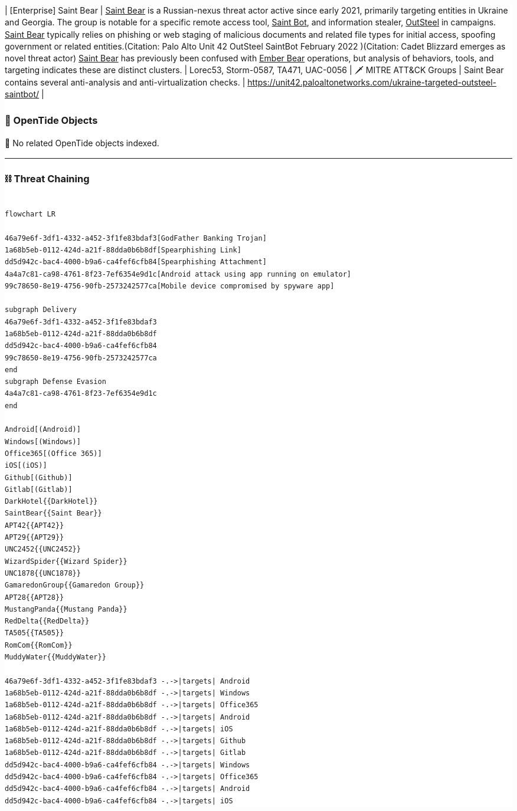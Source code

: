 | [Enterprise] Saint Bear | [Saint Bear](https://attack.mitre.org/groups/G1031) is a Russian-nexus threat actor active since early 2021, primarily targeting entities in Ukraine and Georgia. The group is notable for a specific remote access tool, [Saint Bot](https://attack.mitre.org/software/S1018), and information stealer, [OutSteel](https://attack.mitre.org/software/S1017) in campaigns. [Saint Bear](https://attack.mitre.org/groups/G1031) typically relies on phishing or web staging of malicious documents and related file types for initial access, spoofing government or related entities.(Citation: Palo Alto Unit 42 OutSteel SaintBot February 2022 )(Citation: Cadet Blizzard emerges as novel threat actor) [Saint Bear](https://attack.mitre.org/groups/G1031) has previously been confused with [Ember Bear](https://attack.mitre.org/groups/G1003) operations, but analysis of behaviors, tools, and targeting indicates these are distinct clusters. | Lorec53, Storm-0587, TA471, UAC-0056                                                                                                                     | 🗡️ MITRE ATT&CK Groups     | Saint Bear contains several anti-analysis and anti-virtualization checks.                     | https://unit42.paloaltonetworks.com/ukraine-targeted-outsteel-saintbot/        |

### 🌊 OpenTide Objects
🚫 No related OpenTide objects indexed.





 --- 

### ⛓️ Threat Chaining

```mermaid

flowchart LR

46a79e6f-3df1-4332-a452-3f1fe83bdaf3[GodFather Banking Trojan]
1a68b5eb-0112-424d-a21f-88dda0b6b8df[Spearphishing Link]
dd5d942c-bac4-4000-b9a6-ca4fef6cfb84[Spearphishing Attachment]
4a4a7c81-ca98-4761-8f23-7ef6354e9d1c[Android attack using app running on emulator]
99c78650-8e19-4756-90fb-2573242577ca[Mobile device compromised by spyware app]

subgraph Delivery
46a79e6f-3df1-4332-a452-3f1fe83bdaf3
1a68b5eb-0112-424d-a21f-88dda0b6b8df
dd5d942c-bac4-4000-b9a6-ca4fef6cfb84
99c78650-8e19-4756-90fb-2573242577ca
end
subgraph Defense Evasion
4a4a7c81-ca98-4761-8f23-7ef6354e9d1c
end

Android[(Android)]
Windows[(Windows)]
Office365[(Office 365)]
iOS[(iOS)]
Github[(Github)]
Gitlab[(Gitlab)]
DarkHotel{{DarkHotel}}
SaintBear{{Saint Bear}}
APT42{{APT42}}
APT29{{APT29}}
UNC2452{{UNC2452}}
WizardSpider{{Wizard Spider}}
UNC1878{{UNC1878}}
GamaredonGroup{{Gamaredon Group}}
APT28{{APT28}}
MustangPanda{{Mustang Panda}}
RedDelta{{RedDelta}}
TA505{{TA505}}
RomCom{{RomCom}}
MuddyWater{{MuddyWater}}

46a79e6f-3df1-4332-a452-3f1fe83bdaf3 -.->|targets| Android
1a68b5eb-0112-424d-a21f-88dda0b6b8df -.->|targets| Windows
1a68b5eb-0112-424d-a21f-88dda0b6b8df -.->|targets| Office365
1a68b5eb-0112-424d-a21f-88dda0b6b8df -.->|targets| Android
1a68b5eb-0112-424d-a21f-88dda0b6b8df -.->|targets| iOS
1a68b5eb-0112-424d-a21f-88dda0b6b8df -.->|targets| Github
1a68b5eb-0112-424d-a21f-88dda0b6b8df -.->|targets| Gitlab
dd5d942c-bac4-4000-b9a6-ca4fef6cfb84 -.->|targets| Windows
dd5d942c-bac4-4000-b9a6-ca4fef6cfb84 -.->|targets| Office365
dd5d942c-bac4-4000-b9a6-ca4fef6cfb84 -.->|targets| Android
dd5d942c-bac4-4000-b9a6-ca4fef6cfb84 -.->|targets| iOS
```

[1]: https://securityaffairs.com/179191/malware/godfather-android-trojan-uses-virtualization-to-hijack-banking-and-crypto-apps.html
[2]: https://zimperium.com/blog/your-mobile-app-their-playground-the-dark-side-of-the-virtualization
[3]: https://www.americanbanker.com/news/godfather-malware-poses-new-threat-to-android-banking-apps